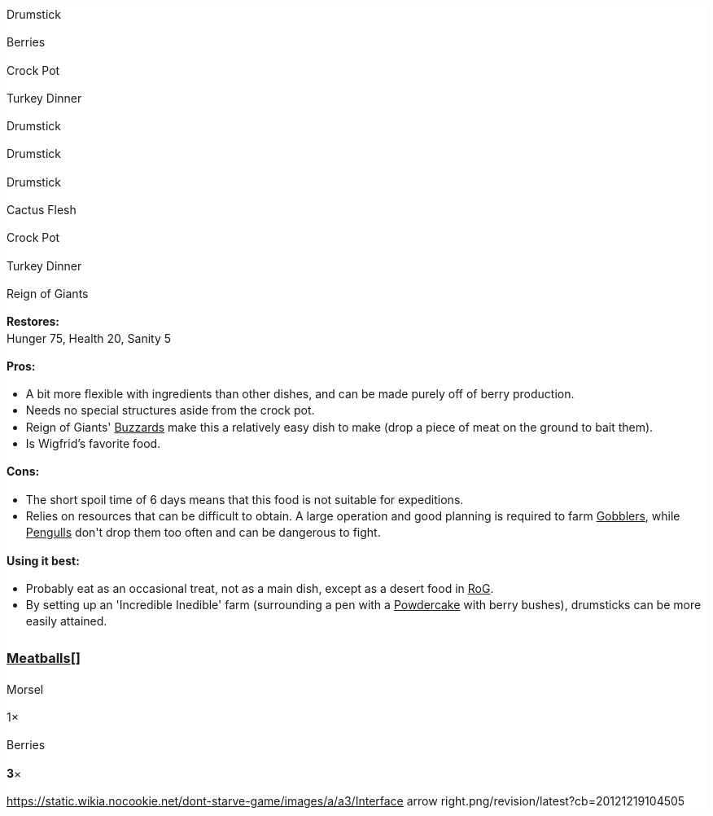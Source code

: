 Drumstick

Berries

Crock Pot

Turkey Dinner

Drumstick

Drumstick

Drumstick

Cactus Flesh

Crock Pot

Turkey Dinner

Reign of Giants

**Restores:**  
Hunger 75, Health 20, Sanity 5

**Pros:**

* A bit more flexible with ingredients than other dishes, and can be made purely off of berry production.
* Needs no special structures aside from the crock pot.
* Reign of Giants' [Buzzards](/wiki/Buzzards "Buzzards") make this a relatively easy dish to make (drop a piece of meat on the ground to bait them).
* Is Wigfrid’s favorite food.

**Cons:**

* The short spoil time of 6 days means that this food is not suitable for expeditions.
* Relies on resources that can be difficult to obtain. A large operation and good planning is required to farm [Gobblers](/wiki/Gobblers "Gobblers"), while [Pengulls](/wiki/Pengulls "Pengulls") don't drop them too often and can be dangerous to fight.

**Using it best:**

* Probably eat as an occasional treat, not as a main dish, except as a desert food in [RoG](/wiki/RoG "RoG").
* By setting up an 'Incredible Inedible' farm (surrounding a pen with a [Powdercake](/wiki/Powdercake "Powdercake") with berry bushes), drumsticks can be more easily attained.

### [Meatballs](/wiki/Meatballs "Meatballs")[]

Morsel

1×

Berries

**3**×

https://static.wikia.nocookie.net/dont-starve-game/images/a/a3/Interface arrow right.png/revision/latest?cb=20121219104505
